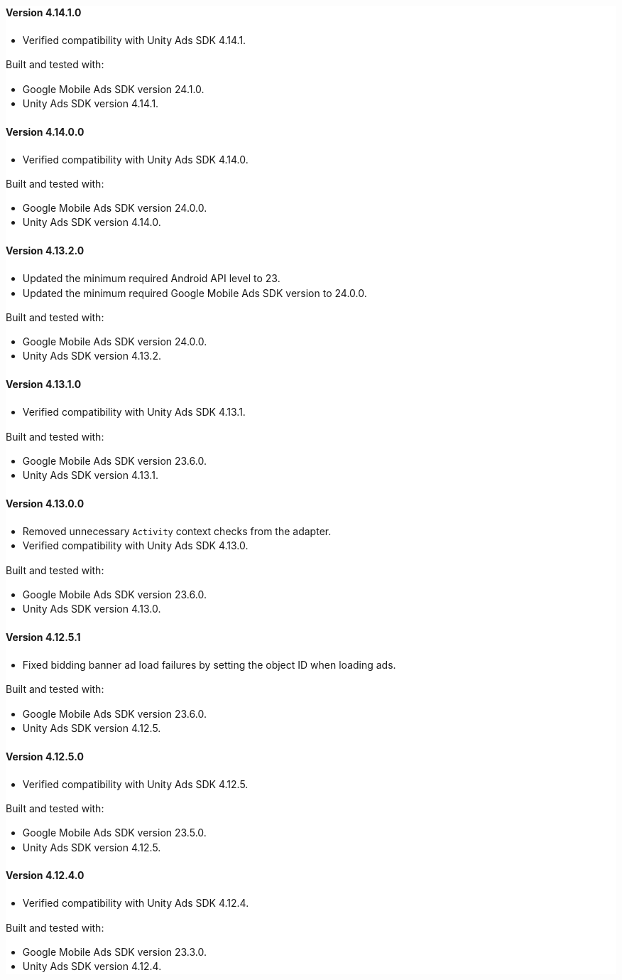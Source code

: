 #### Version 4.14.1.0
- Verified compatibility with Unity Ads SDK 4.14.1.

Built and tested with:
- Google Mobile Ads SDK version 24.1.0.
- Unity Ads SDK version 4.14.1.

#### Version 4.14.0.0
- Verified compatibility with Unity Ads SDK 4.14.0.

Built and tested with:
- Google Mobile Ads SDK version 24.0.0.
- Unity Ads SDK version 4.14.0.

#### Version 4.13.2.0
- Updated the minimum required Android API level to 23.
- Updated the minimum required Google Mobile Ads SDK version to 24.0.0.

Built and tested with:
- Google Mobile Ads SDK version 24.0.0.
- Unity Ads SDK version 4.13.2.

#### Version 4.13.1.0
- Verified compatibility with Unity Ads SDK 4.13.1.

Built and tested with:
- Google Mobile Ads SDK version 23.6.0.
- Unity Ads SDK version 4.13.1.

#### Version 4.13.0.0
- Removed unnecessary `Activity` context checks from the adapter.
- Verified compatibility with Unity Ads SDK 4.13.0.

Built and tested with:
- Google Mobile Ads SDK version 23.6.0.
- Unity Ads SDK version 4.13.0.

#### Version 4.12.5.1
- Fixed bidding banner ad load failures by setting the object ID when loading ads.

Built and tested with:
- Google Mobile Ads SDK version 23.6.0.
- Unity Ads SDK version 4.12.5.

#### Version 4.12.5.0
- Verified compatibility with Unity Ads SDK 4.12.5.

Built and tested with:
- Google Mobile Ads SDK version 23.5.0.
- Unity Ads SDK version 4.12.5.

#### Version 4.12.4.0
- Verified compatibility with Unity Ads SDK 4.12.4.

Built and tested with:
- Google Mobile Ads SDK version 23.3.0.
- Unity Ads SDK version 4.12.4.
